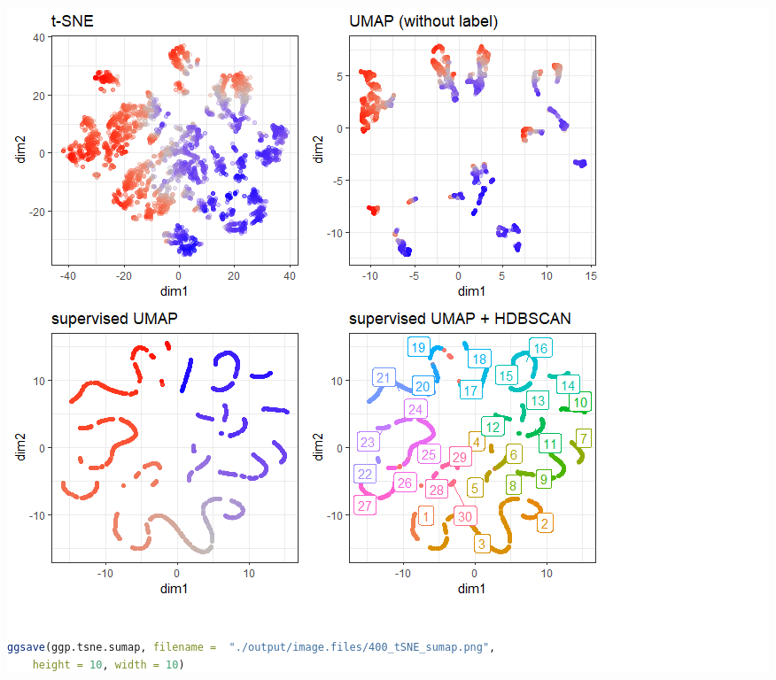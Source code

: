 ![](400_breakdown_individual-explanation_and_clustering_files/figure-html/unnamed-chunk-18-1.png)

```r

ggsave(ggp.tsne.sumap, filename =  "./output/image.files/400_tSNE_sumap.png",
    height = 10, width = 10)
```
